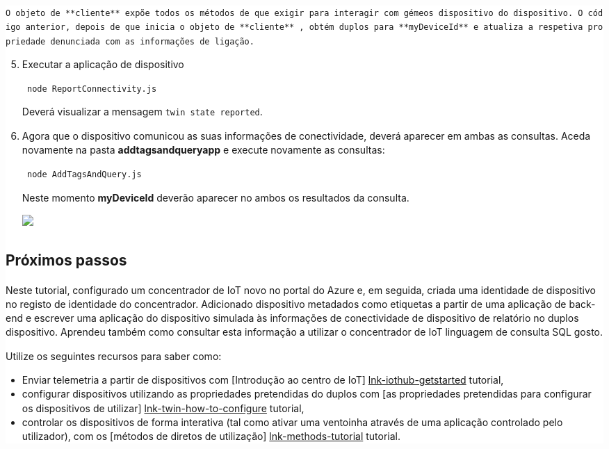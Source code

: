     O objeto de **cliente** expõe todos os métodos de que exigir para interagir com gémeos dispositivo do dispositivo. O código anterior, depois de que inicia o objeto de **cliente** , obtém duplos para **myDeviceId** e atualiza a respetiva propriedade denunciada com as informações de ligação.

5. Executar a aplicação de dispositivo

        node ReportConnectivity.js

    Deverá visualizar a mensagem `twin state reported`.

6. Agora que o dispositivo comunicou as suas informações de conectividade, deverá aparecer em ambas as consultas. Aceda novamente na pasta **addtagsandqueryapp** e execute novamente as consultas:

        node AddTagsAndQuery.js

    Neste momento **myDeviceId** deverão aparecer no ambos os resultados da consulta.

    ![][3]

## <a name="next-steps"></a>Próximos passos
Neste tutorial, configurado um concentrador de IoT novo no portal do Azure e, em seguida, criada uma identidade de dispositivo no registo de identidade do concentrador. Adicionado dispositivo metadados como etiquetas a partir de uma aplicação de back-end e escrever uma aplicação do dispositivo simulada às informações de conectividade de dispositivo de relatório no duplos dispositivo. Aprendeu também como consultar esta informação a utilizar o concentrador de IoT linguagem de consulta SQL gosto.

Utilize os seguintes recursos para saber como:

- Enviar telemetria a partir de dispositivos com [Introdução ao centro de IoT] [ lnk-iothub-getstarted] tutorial,
- configurar dispositivos utilizando as propriedades pretendidas do duplos com [as propriedades pretendidas para configurar os dispositivos de utilizar] [ lnk-twin-how-to-configure] tutorial,
- controlar os dispositivos de forma interativa (tal como ativar uma ventoinha através de uma aplicação controlado pelo utilizador), com os [métodos de diretos de utilização] [ lnk-methods-tutorial] tutorial.


[1]: media/iot-hub-node-node-twin-getstarted/service1.png
[3]: media/iot-hub-node-node-twin-getstarted/service2.png


[lnk-hub-sdks]: iot-hub-devguide-sdks.md
[lnk-free-trial]: http://azure.microsoft.com/pricing/free-trial/

[lnk-d2c]: iot-hub-devguide-messaging.md#device-to-cloud-messages
[lnk-methods]: iot-hub-devguide-direct-methods.md
[lnk-twins]: iot-hub-devguide-device-twins.md
[lnk-query]: iot-hub-devguide-query-language.md
[lnk-identity]: iot-hub-devguide-identity-registry.md

[lnk-iothub-getstarted]: iot-hub-node-node-getstarted.md
[lnk-device-management]: iot-hub-device-management-get-started.md
[lnk-gateway-SDK]: iot-hub-linux-gateway-sdk-get-started.md
[lnk-connect-device]: https://azure.microsoft.com/develop/iot/

[lnk-twin-how-to-configure]: iot-hub-node-node-twin-how-to-configure.md
[lnk-dev-setup]: https://github.com/Azure/azure-iot-sdks/blob/master/doc/get_started/node-devbox-setup.md

[lnk-methods-tutorial]: iot-hub-c2d-methods.md
[lnk-devguide-mqtt]: iot-hub-mqtt-support.md
